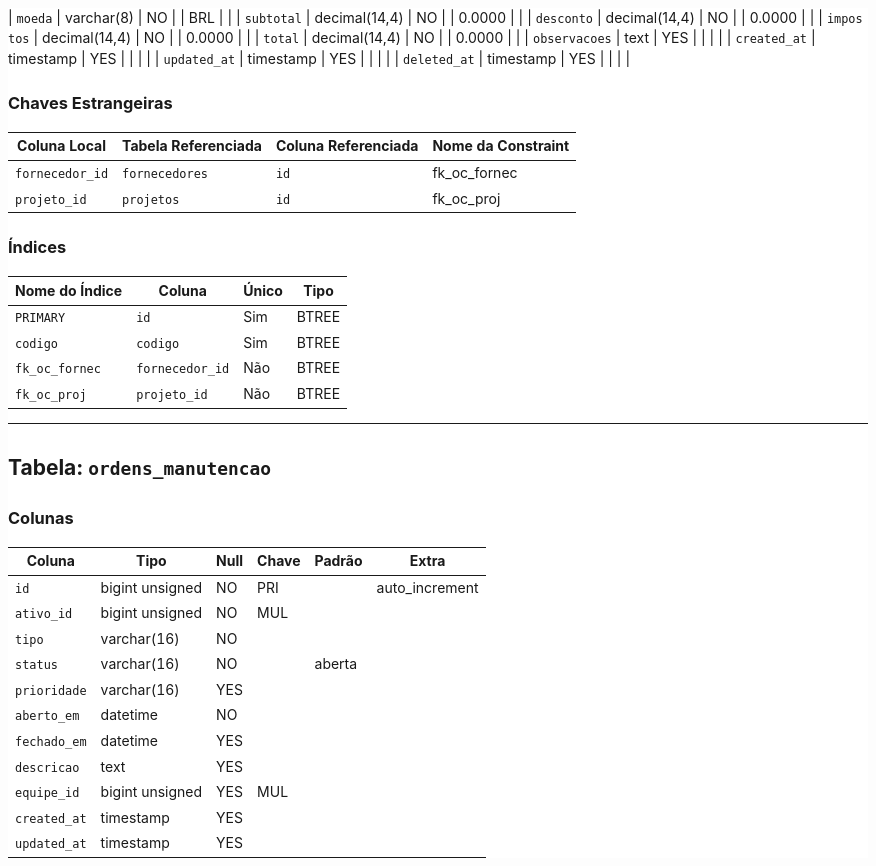 | `moeda` | varchar(8) | NO |  | BRL |  |
| `subtotal` | decimal(14,4) | NO |  | 0.0000 |  |
| `desconto` | decimal(14,4) | NO |  | 0.0000 |  |
| `impostos` | decimal(14,4) | NO |  | 0.0000 |  |
| `total` | decimal(14,4) | NO |  | 0.0000 |  |
| `observacoes` | text | YES |  |  |  |
| `created_at` | timestamp | YES |  |  |  |
| `updated_at` | timestamp | YES |  |  |  |
| `deleted_at` | timestamp | YES |  |  |  |

### Chaves Estrangeiras

| Coluna Local | Tabela Referenciada | Coluna Referenciada | Nome da Constraint |
|--------------|---------------------|---------------------|--------------------|
| `fornecedor_id` | `fornecedores` | `id` | fk_oc_fornec |
| `projeto_id` | `projetos` | `id` | fk_oc_proj |

### Índices

| Nome do Índice | Coluna | Único | Tipo |
|----------------|--------|-------|------|
| `PRIMARY` | `id` | Sim | BTREE |
| `codigo` | `codigo` | Sim | BTREE |
| `fk_oc_fornec` | `fornecedor_id` | Não | BTREE |
| `fk_oc_proj` | `projeto_id` | Não | BTREE |

---

## Tabela: `ordens_manutencao`

### Colunas

| Coluna | Tipo | Null | Chave | Padrão | Extra |
|--------|------|------|-------|--------|-------|
| `id` | bigint unsigned | NO | PRI |  | auto_increment |
| `ativo_id` | bigint unsigned | NO | MUL |  |  |
| `tipo` | varchar(16) | NO |  |  |  |
| `status` | varchar(16) | NO |  | aberta |  |
| `prioridade` | varchar(16) | YES |  |  |  |
| `aberto_em` | datetime | NO |  |  |  |
| `fechado_em` | datetime | YES |  |  |  |
| `descricao` | text | YES |  |  |  |
| `equipe_id` | bigint unsigned | YES | MUL |  |  |
| `created_at` | timestamp | YES |  |  |  |
| `updated_at` | timestamp | YES |  |  |  |
